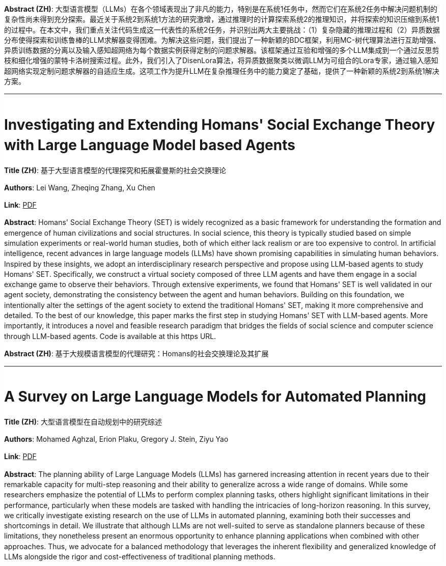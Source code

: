 **Abstract (ZH)**: 大型语言模型（LLMs）在各个领域表现出了非凡的能力，特别是在系统1任务中，然而它们在系统2任务中解决问题机制的复杂性尚未得到充分探索。最近关于系统2到系统1方法的研究激增，通过推理时的计算探索系统2的推理知识，并将探索的知识压缩到系统1的过程中。在本文中，我们重点关注代码生成这一代表性的系统2任务，并识别出两大主要挑战：（1）复杂隐藏的推理过程和（2）异质数据分布使得探索和训练鲁棒的LLM求解器变得困难。为解决这些问题，我们提出了一种新颖的BDC框架，利用MC-树代理算法进行互助增强、异质训练数据的分离以及输入感知超网络为每个数据实例获得定制的问题求解器。该框架通过互验和增强的多个LLM集成到一个通过反思剪枝和细化增强的蒙特卡洛树搜索过程。此外，我们引入了DisenLora算法，将异质数据聚类以微调LLM为可组合的Lora专家，通过输入感知超网络实现定制问题求解器的自适应生成。这项工作为提升LLM在复杂推理任务中的能力奠定了基础，提供了一种新颖的系统2到系统1解决方案。 

---
# Investigating and Extending Homans' Social Exchange Theory with Large Language Model based Agents 

**Title (ZH)**: 基于大型语言模型的代理探究和拓展霍曼斯的社会交换理论 

**Authors**: Lei Wang, Zheqing Zhang, Xu Chen  

**Link**: [PDF](https://arxiv.org/pdf/2502.12450)  

**Abstract**: Homans' Social Exchange Theory (SET) is widely recognized as a basic framework for understanding the formation and emergence of human civilizations and social structures. In social science, this theory is typically studied based on simple simulation experiments or real-world human studies, both of which either lack realism or are too expensive to control. In artificial intelligence, recent advances in large language models (LLMs) have shown promising capabilities in simulating human behaviors. Inspired by these insights, we adopt an interdisciplinary research perspective and propose using LLM-based agents to study Homans' SET. Specifically, we construct a virtual society composed of three LLM agents and have them engage in a social exchange game to observe their behaviors. Through extensive experiments, we found that Homans' SET is well validated in our agent society, demonstrating the consistency between the agent and human behaviors. Building on this foundation, we intentionally alter the settings of the agent society to extend the traditional Homans' SET, making it more comprehensive and detailed. To the best of our knowledge, this paper marks the first step in studying Homans' SET with LLM-based agents. More importantly, it introduces a novel and feasible research paradigm that bridges the fields of social science and computer science through LLM-based agents. Code is available at this https URL. 

**Abstract (ZH)**: 基于大规模语言模型的代理研究：Homans的社会交换理论及其扩展 

---
# A Survey on Large Language Models for Automated Planning 

**Title (ZH)**: 大型语言模型在自动规划中的研究综述 

**Authors**: Mohamed Aghzal, Erion Plaku, Gregory J. Stein, Ziyu Yao  

**Link**: [PDF](https://arxiv.org/pdf/2502.12435)  

**Abstract**: The planning ability of Large Language Models (LLMs) has garnered increasing attention in recent years due to their remarkable capacity for multi-step reasoning and their ability to generalize across a wide range of domains. While some researchers emphasize the potential of LLMs to perform complex planning tasks, others highlight significant limitations in their performance, particularly when these models are tasked with handling the intricacies of long-horizon reasoning. In this survey, we critically investigate existing research on the use of LLMs in automated planning, examining both their successes and shortcomings in detail. We illustrate that although LLMs are not well-suited to serve as standalone planners because of these limitations, they nonetheless present an enormous opportunity to enhance planning applications when combined with other approaches. Thus, we advocate for a balanced methodology that leverages the inherent flexibility and generalized knowledge of LLMs alongside the rigor and cost-effectiveness of traditional planning methods. 
